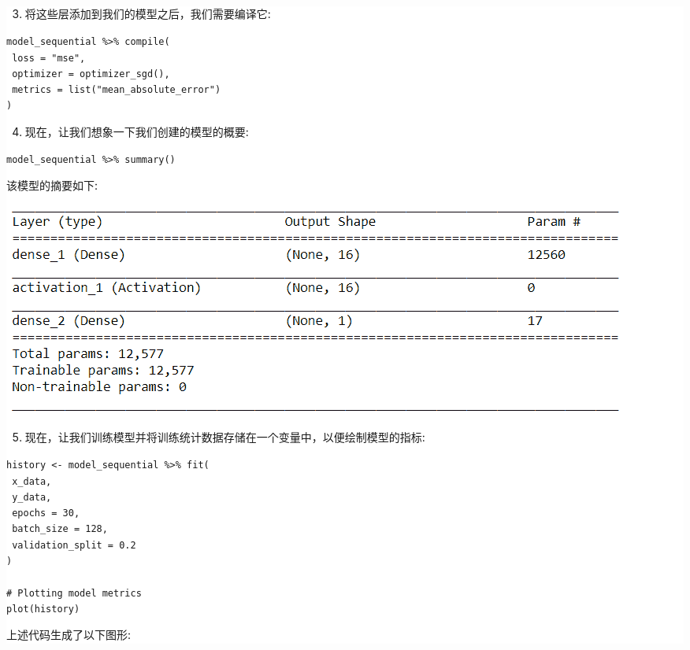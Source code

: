 3.  将这些层添加到我们的模型之后，我们需要编译它:

```
model_sequential %>% compile(
 loss = "mse",
 optimizer = optimizer_sgd(),
 metrics = list("mean_absolute_error")
)
```

4.  现在，让我们想象一下我们创建的模型的概要:

```
model_sequential %>% summary()
```

该模型的摘要如下:

![](img/bb20eb82-759c-467d-864e-e52d6a3dc0b3.png)

5.  现在，让我们训练模型并将训练统计数据存储在一个变量中，以便绘制模型的指标:

```
history <- model_sequential %>% fit(
 x_data, 
 y_data,
 epochs = 30,
 batch_size = 128, 
 validation_split = 0.2
)

# Plotting model metrics
plot(history)
```

上述代码生成了以下图形:
